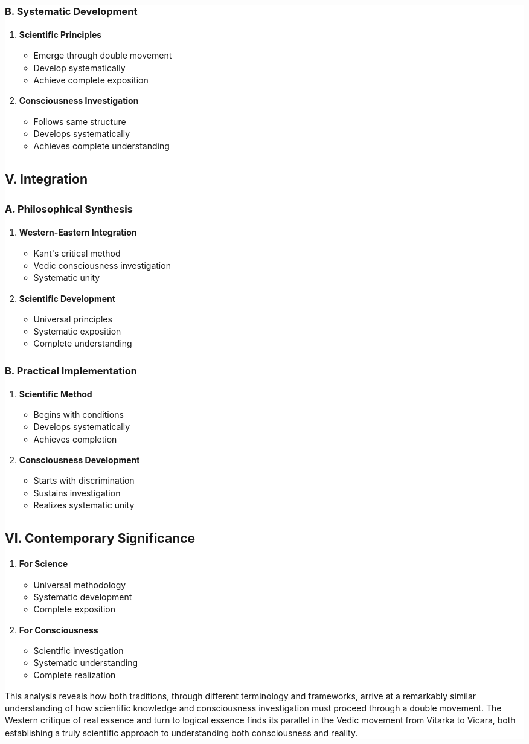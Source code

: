 ### B. Systematic Development
1. **Scientific Principles**
   - Emerge through double movement
   - Develop systematically
   - Achieve complete exposition

2. **Consciousness Investigation**
   - Follows same structure
   - Develops systematically
   - Achieves complete understanding

## V. Integration

### A. Philosophical Synthesis
1. **Western-Eastern Integration**
   - Kant's critical method
   - Vedic consciousness investigation
   - Systematic unity

2. **Scientific Development**
   - Universal principles
   - Systematic exposition
   - Complete understanding

### B. Practical Implementation
1. **Scientific Method**
   - Begins with conditions
   - Develops systematically
   - Achieves completion

2. **Consciousness Development**
   - Starts with discrimination
   - Sustains investigation
   - Realizes systematic unity

## VI. Contemporary Significance

1. **For Science**
   - Universal methodology
   - Systematic development
   - Complete exposition

2. **For Consciousness**
   - Scientific investigation
   - Systematic understanding
   - Complete realization

This analysis reveals how both traditions, through different terminology and frameworks, arrive at a remarkably similar understanding of how scientific knowledge and consciousness investigation must proceed through a double movement. The Western critique of real essence and turn to logical essence finds its parallel in the Vedic movement from Vitarka to Vicara, both establishing a truly scientific approach to understanding both consciousness and reality.
